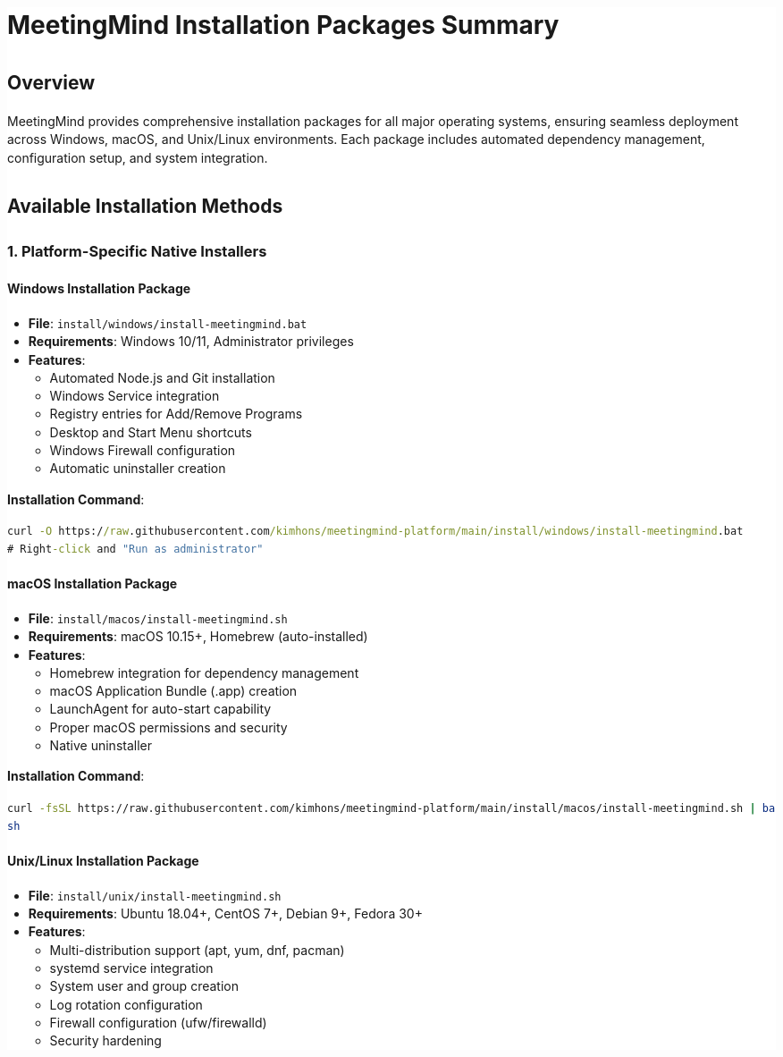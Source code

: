 # MeetingMind Installation Packages Summary

## Overview

MeetingMind provides comprehensive installation packages for all major operating systems, ensuring seamless deployment across Windows, macOS, and Unix/Linux environments. Each package includes automated dependency management, configuration setup, and system integration.

## Available Installation Methods

### 1. Platform-Specific Native Installers

#### Windows Installation Package
- **File**: `install/windows/install-meetingmind.bat`
- **Requirements**: Windows 10/11, Administrator privileges
- **Features**:
  - Automated Node.js and Git installation
  - Windows Service integration
  - Registry entries for Add/Remove Programs
  - Desktop and Start Menu shortcuts
  - Windows Firewall configuration
  - Automatic uninstaller creation

**Installation Command**:
```cmd
curl -O https://raw.githubusercontent.com/kimhons/meetingmind-platform/main/install/windows/install-meetingmind.bat
# Right-click and "Run as administrator"
```

#### macOS Installation Package
- **File**: `install/macos/install-meetingmind.sh`
- **Requirements**: macOS 10.15+, Homebrew (auto-installed)
- **Features**:
  - Homebrew integration for dependency management
  - macOS Application Bundle (.app) creation
  - LaunchAgent for auto-start capability
  - Proper macOS permissions and security
  - Native uninstaller

**Installation Command**:
```bash
curl -fsSL https://raw.githubusercontent.com/kimhons/meetingmind-platform/main/install/macos/install-meetingmind.sh | bash
```

#### Unix/Linux Installation Package
- **File**: `install/unix/install-meetingmind.sh`
- **Requirements**: Ubuntu 18.04+, CentOS 7+, Debian 9+, Fedora 30+
- **Features**:
  - Multi-distribution support (apt, yum, dnf, pacman)
  - systemd service integration
  - System user and group creation
  - Log rotation configuration
  - Firewall configuration (ufw/firewalld)
  - Security hardening
